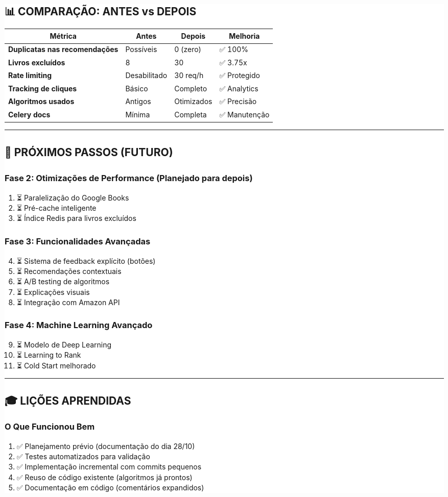 
## 📊 COMPARAÇÃO: ANTES vs DEPOIS

| Métrica | Antes | Depois | Melhoria |
|---------|-------|--------|----------|
| **Duplicatas nas recomendações** | Possíveis | 0 (zero) | ✅ 100% |
| **Livros excluídos** | 8 | 30 | ✅ 3.75x |
| **Rate limiting** | Desabilitado | 30 req/h | ✅ Protegido |
| **Tracking de cliques** | Básico | Completo | ✅ Analytics |
| **Algoritmos usados** | Antigos | Otimizados | ✅ Precisão |
| **Celery docs** | Mínima | Completa | ✅ Manutenção |

---

## 🎯 PRÓXIMOS PASSOS (FUTURO)

### Fase 2: Otimizações de Performance (Planejado para depois)
1. ⏳ Paralelização do Google Books
2. ⏳ Pré-cache inteligente
3. ⏳ Índice Redis para livros excluídos

### Fase 3: Funcionalidades Avançadas
4. ⏳ Sistema de feedback explícito (botões)
5. ⏳ Recomendações contextuais
6. ⏳ A/B testing de algoritmos
7. ⏳ Explicações visuais
8. ⏳ Integração com Amazon API

### Fase 4: Machine Learning Avançado
9. ⏳ Modelo de Deep Learning
10. ⏳ Learning to Rank
11. ⏳ Cold Start melhorado

---

## 🎓 LIÇÕES APRENDIDAS

### O Que Funcionou Bem
1. ✅ Planejamento prévio (documentação do dia 28/10)
2. ✅ Testes automatizados para validação
3. ✅ Implementação incremental com commits pequenos
4. ✅ Reuso de código existente (algoritmos já prontos)
5. ✅ Documentação em código (comentários expandidos)
